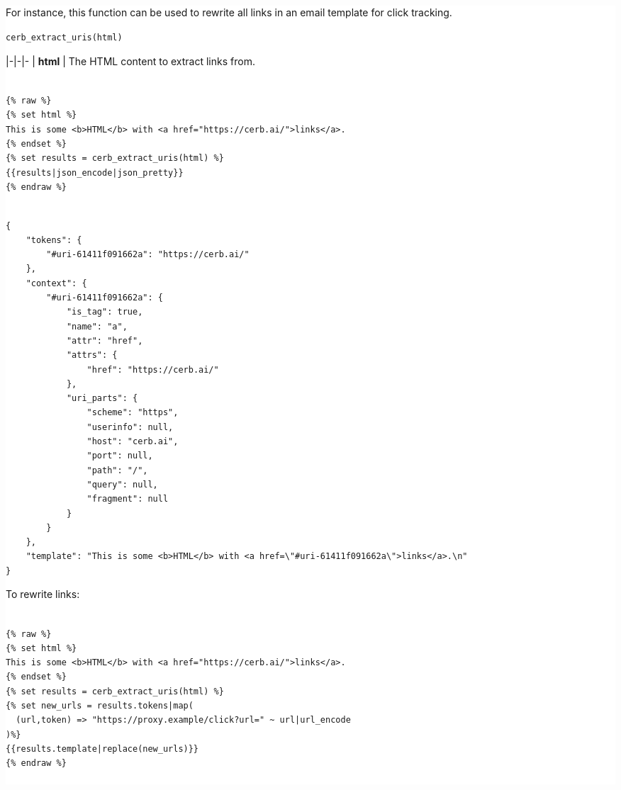 For instance, this function can be used to rewrite all links in an email template for click tracking.

`cerb_extract_uris(html)`

|-|-|-
| **html** | The HTML content to extract links from.

<pre>
<code class="language-twig">
{% raw %}
{% set html %}
This is some &lt;b&gt;HTML&lt;/b&gt; with &lt;a href="https://cerb.ai/"&gt;links&lt;/a&gt;.
{% endset %}
{% set results = cerb_extract_uris(html) %}
{{results|json_encode|json_pretty}}
{% endraw %}
</code>
</pre>

```
{
    "tokens": {
        "#uri-61411f091662a": "https://cerb.ai/"
    },
    "context": {
        "#uri-61411f091662a": {
            "is_tag": true,
            "name": "a",
            "attr": "href",
            "attrs": {
                "href": "https://cerb.ai/"
            },
            "uri_parts": {
                "scheme": "https",
                "userinfo": null,
                "host": "cerb.ai",
                "port": null,
                "path": "/",
                "query": null,
                "fragment": null
            }
        }
    },
    "template": "This is some <b>HTML</b> with <a href=\"#uri-61411f091662a\">links</a>.\n"
}
```

To rewrite links:

<pre>
<code class="language-twig">
{% raw %}
{% set html %}
This is some &lt;b&gt;HTML&lt;/b&gt; with &lt;a href="https://cerb.ai/"&gt;links&lt;/a&gt;.
{% endset %}
{% set results = cerb_extract_uris(html) %}
{% set new_urls = results.tokens|map(
  (url,token) => "https://proxy.example/click?url=" ~ url|url_encode
)%}
{{results.template|replace(new_urls)}}
{% endraw %}
</code>
</pre>
